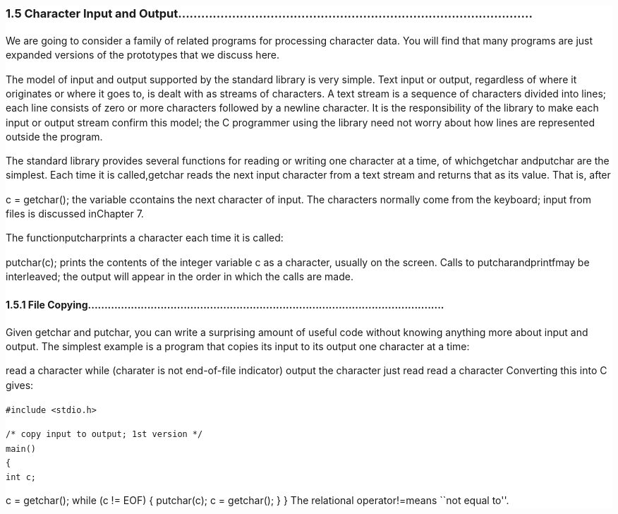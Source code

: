 
### 1.5 Character Input and Output............................................................................................

We are going to consider a family of related programs for processing character data. You will
find that many programs are just expanded versions of the prototypes that we discuss here.

The model of input and output supported by the standard library is very simple. Text input or
output, regardless of where it originates or where it goes to, is dealt with as streams of
characters. A text stream is a sequence of characters divided into lines; each line consists of
zero or more characters followed by a newline character. It is the responsibility of the library
to make each input or output stream confirm this model; the C programmer using the library
need not worry about how lines are represented outside the program.

The standard library provides several functions for reading or writing one character at a time,
of whichgetchar andputchar are the simplest. Each time it is called,getchar reads the
next input character from a text stream and returns that as its value. That is, after

c = getchar();
the variable ccontains the next character of input. The characters normally come from the
keyboard; input from files is discussed inChapter 7.

The functionputcharprints a character each time it is called:

putchar(c);
prints the contents of the integer variable c as a character, usually on the screen. Calls to
putcharandprintfmay be interleaved; the output will appear in the order in which the calls
are made.

#### 1.5.1 File Copying............................................................................................................

Given getchar and putchar, you can write a surprising amount of useful code without
knowing anything more about input and output. The simplest example is a program that
copies its input to its output one character at a time:

read a character
while (charater is not end-of-file indicator)
output the character just read
read a character
Converting this into C gives:

```
#include <stdio.h>
```
```
/* copy input to output; 1st version */
main()
{
int c;
```
c = getchar();
while (c != EOF) {
putchar(c);
c = getchar();
}
}
The relational operator!=means ``not equal to''.
